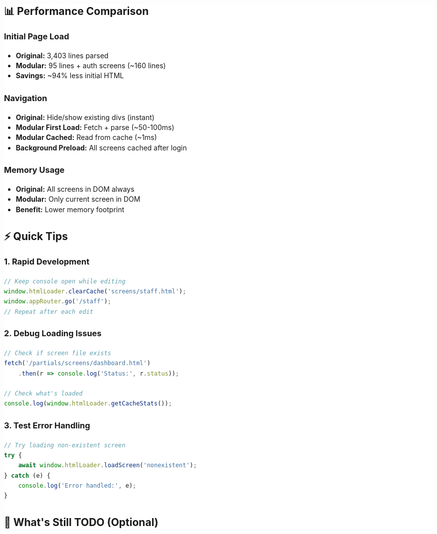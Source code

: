 ## 📊 Performance Comparison

### Initial Page Load
- **Original:** 3,403 lines parsed
- **Modular:** 95 lines + auth screens (~160 lines)
- **Savings:** ~94% less initial HTML

### Navigation
- **Original:** Hide/show existing divs (instant)
- **Modular First Load:** Fetch + parse (~50-100ms)
- **Modular Cached:** Read from cache (~1ms)
- **Background Preload:** All screens cached after login

### Memory Usage
- **Original:** All screens in DOM always
- **Modular:** Only current screen in DOM
- **Benefit:** Lower memory footprint

## ⚡ Quick Tips

### 1. Rapid Development
```javascript
// Keep console open while editing
window.htmlLoader.clearCache('screens/staff.html');
window.appRouter.go('/staff');
// Repeat after each edit
```

### 2. Debug Loading Issues
```javascript
// Check if screen file exists
fetch('/partials/screens/dashboard.html')
    .then(r => console.log('Status:', r.status));

// Check what's loaded
console.log(window.htmlLoader.getCacheStats());
```

### 3. Test Error Handling
```javascript
// Try loading non-existent screen
try {
    await window.htmlLoader.loadScreen('nonexistent');
} catch (e) {
    console.log('Error handled:', e);
}
```

## 🎨 What's Still TODO (Optional)
